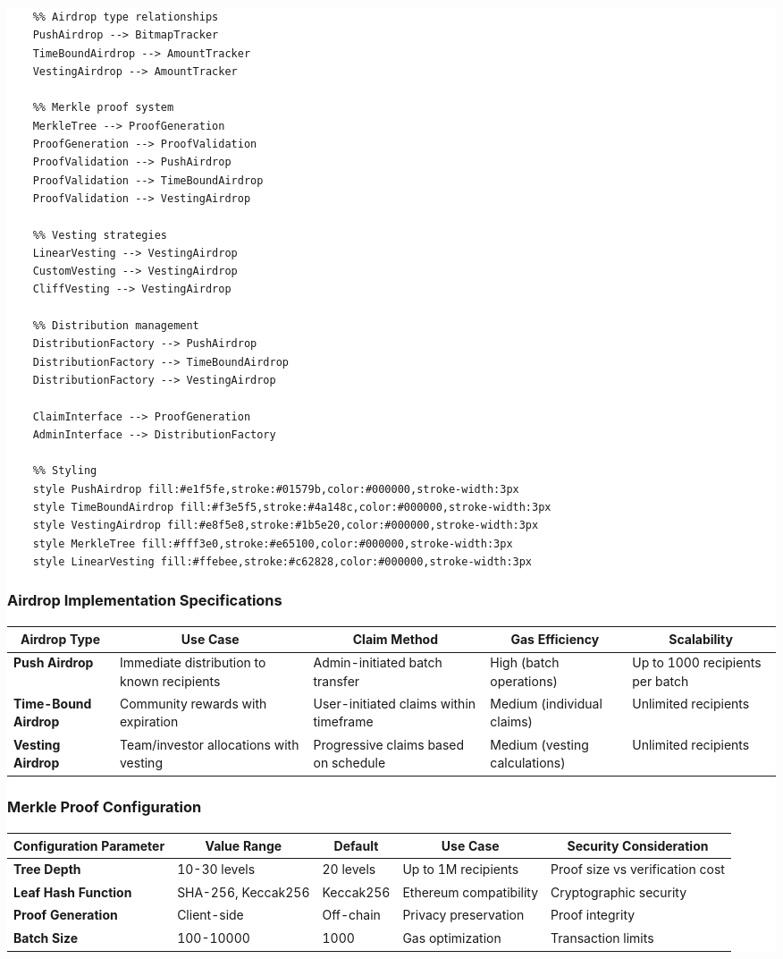 ```mermaid
    %% Airdrop type relationships
    PushAirdrop --> BitmapTracker
    TimeBoundAirdrop --> AmountTracker
    VestingAirdrop --> AmountTracker
    
    %% Merkle proof system
    MerkleTree --> ProofGeneration
    ProofGeneration --> ProofValidation
    ProofValidation --> PushAirdrop
    ProofValidation --> TimeBoundAirdrop
    ProofValidation --> VestingAirdrop
    
    %% Vesting strategies
    LinearVesting --> VestingAirdrop
    CustomVesting --> VestingAirdrop
    CliffVesting --> VestingAirdrop
    
    %% Distribution management
    DistributionFactory --> PushAirdrop
    DistributionFactory --> TimeBoundAirdrop
    DistributionFactory --> VestingAirdrop
    
    ClaimInterface --> ProofGeneration
    AdminInterface --> DistributionFactory
    
    %% Styling
    style PushAirdrop fill:#e1f5fe,stroke:#01579b,color:#000000,stroke-width:3px
    style TimeBoundAirdrop fill:#f3e5f5,stroke:#4a148c,color:#000000,stroke-width:3px
    style VestingAirdrop fill:#e8f5e8,stroke:#1b5e20,color:#000000,stroke-width:3px
    style MerkleTree fill:#fff3e0,stroke:#e65100,color:#000000,stroke-width:3px
    style LinearVesting fill:#ffebee,stroke:#c62828,color:#000000,stroke-width:3px
```

### Airdrop Implementation Specifications

| Airdrop Type | Use Case | Claim Method | Gas Efficiency | Scalability |
|--------------|----------|--------------|----------------|-------------|
| **Push Airdrop** | Immediate distribution to known recipients | Admin-initiated batch transfer | High (batch operations) | Up to 1000 recipients per batch |
| **Time-Bound Airdrop** | Community rewards with expiration | User-initiated claims within timeframe | Medium (individual claims) | Unlimited recipients |
| **Vesting Airdrop** | Team/investor allocations with vesting | Progressive claims based on schedule | Medium (vesting calculations) | Unlimited recipients |

### Merkle Proof Configuration

| Configuration Parameter | Value Range | Default | Use Case | Security Consideration |
|------------------------|-------------|---------|----------|----------------------|
| **Tree Depth** | 10-30 levels | 20 levels | Up to 1M recipients | Proof size vs verification cost |
| **Leaf Hash Function** | SHA-256, Keccak256 | Keccak256 | Ethereum compatibility | Cryptographic security |
| **Proof Generation** | Client-side | Off-chain | Privacy preservation | Proof integrity |
| **Batch Size** | 100-10000 | 1000 | Gas optimization | Transaction limits |
